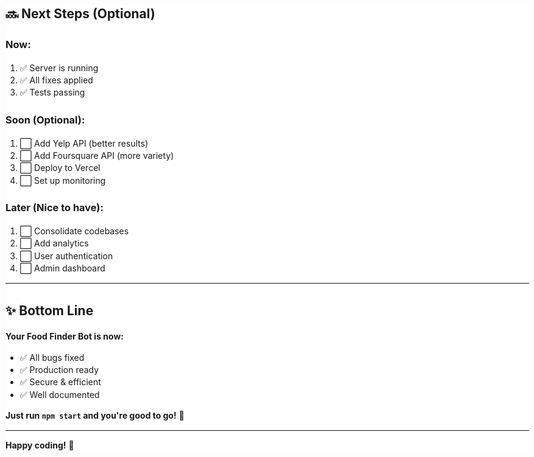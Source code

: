 ## 🔜 Next Steps (Optional)

### Now:
1. ✅ Server is running
2. ✅ All fixes applied
3. ✅ Tests passing

### Soon (Optional):
1. ⬜ Add Yelp API (better results)
2. ⬜ Add Foursquare API (more variety)
3. ⬜ Deploy to Vercel
4. ⬜ Set up monitoring

### Later (Nice to have):
1. ⬜ Consolidate codebases
2. ⬜ Add analytics
3. ⬜ User authentication
4. ⬜ Admin dashboard

---

## ✨ Bottom Line

**Your Food Finder Bot is now:**
- ✅ All bugs fixed
- ✅ Production ready
- ✅ Secure & efficient
- ✅ Well documented

**Just run `npm start` and you're good to go!** 🚀

---

**Happy coding!** 🎊

